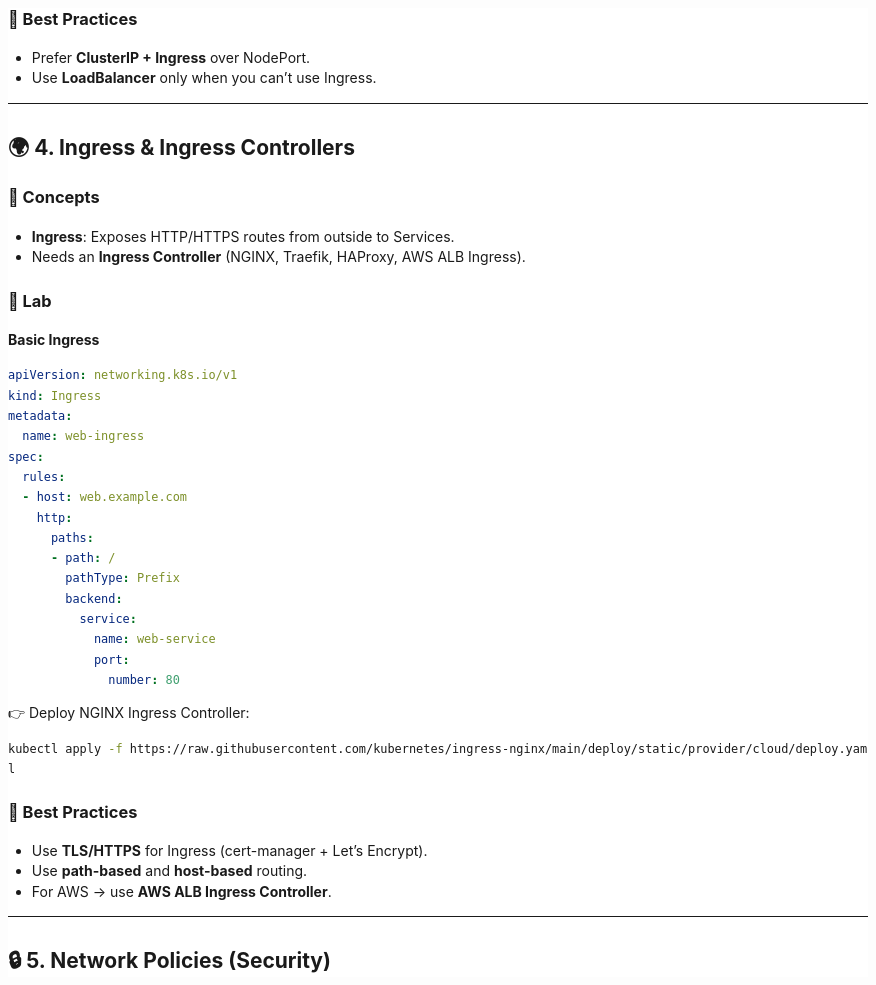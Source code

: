 ### 🚀 Best Practices

* Prefer **ClusterIP + Ingress** over NodePort.
* Use **LoadBalancer** only when you can’t use Ingress.

---

## 🌍 4. Ingress & Ingress Controllers

### 📖 Concepts

* **Ingress**: Exposes HTTP/HTTPS routes from outside to Services.
* Needs an **Ingress Controller** (NGINX, Traefik, HAProxy, AWS ALB Ingress).

### 🧪 Lab

**Basic Ingress**

```yaml
apiVersion: networking.k8s.io/v1
kind: Ingress
metadata:
  name: web-ingress
spec:
  rules:
  - host: web.example.com
    http:
      paths:
      - path: /
        pathType: Prefix
        backend:
          service:
            name: web-service
            port:
              number: 80
```

👉 Deploy NGINX Ingress Controller:

```bash
kubectl apply -f https://raw.githubusercontent.com/kubernetes/ingress-nginx/main/deploy/static/provider/cloud/deploy.yaml
```

### 🚀 Best Practices

* Use **TLS/HTTPS** for Ingress (cert-manager + Let’s Encrypt).
* Use **path-based** and **host-based** routing.
* For AWS → use **AWS ALB Ingress Controller**.

---

## 🔒 5. Network Policies (Security)
